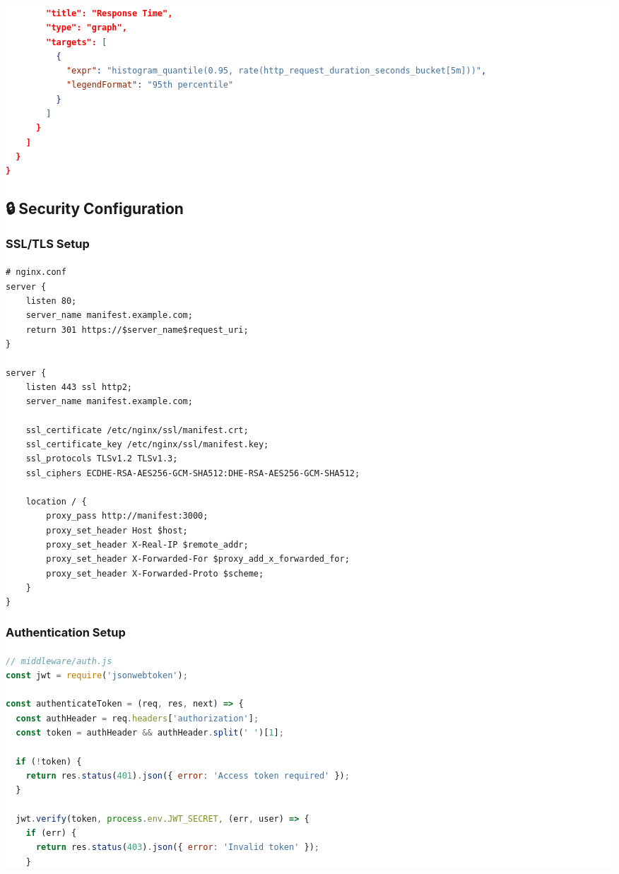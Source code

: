 ```json
        "title": "Response Time",
        "type": "graph",
        "targets": [
          {
            "expr": "histogram_quantile(0.95, rate(http_request_duration_seconds_bucket[5m]))",
            "legendFormat": "95th percentile"
          }
        ]
      }
    ]
  }
}
```

## 🔒 Security Configuration

### SSL/TLS Setup

```nginx
# nginx.conf
server {
    listen 80;
    server_name manifest.example.com;
    return 301 https://$server_name$request_uri;
}

server {
    listen 443 ssl http2;
    server_name manifest.example.com;
    
    ssl_certificate /etc/nginx/ssl/manifest.crt;
    ssl_certificate_key /etc/nginx/ssl/manifest.key;
    ssl_protocols TLSv1.2 TLSv1.3;
    ssl_ciphers ECDHE-RSA-AES256-GCM-SHA512:DHE-RSA-AES256-GCM-SHA512;
    
    location / {
        proxy_pass http://manifest:3000;
        proxy_set_header Host $host;
        proxy_set_header X-Real-IP $remote_addr;
        proxy_set_header X-Forwarded-For $proxy_add_x_forwarded_for;
        proxy_set_header X-Forwarded-Proto $scheme;
    }
}
```

### Authentication Setup

```javascript
// middleware/auth.js
const jwt = require('jsonwebtoken');

const authenticateToken = (req, res, next) => {
  const authHeader = req.headers['authorization'];
  const token = authHeader && authHeader.split(' ')[1];
  
  if (!token) {
    return res.status(401).json({ error: 'Access token required' });
  }
  
  jwt.verify(token, process.env.JWT_SECRET, (err, user) => {
    if (err) {
      return res.status(403).json({ error: 'Invalid token' });
    }
```